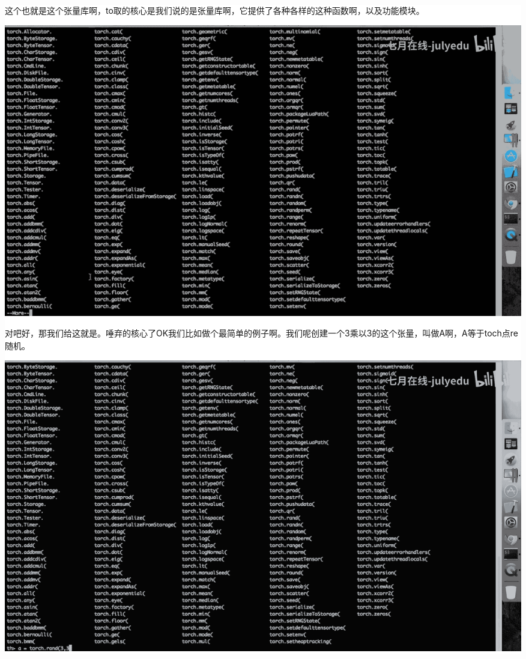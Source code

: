 这个也就是这个张量库啊，to取的核心是我们说的是张量库啊，它提供了各种各样的这种函数啊，以及功能模块。



![](img/ab557db63f251a2a42013a561581d840_9.png)

对吧好，那我们给这就是。唾弃的核心了OK我们比如做个最简单的例子啊。我们呢创建一个3乘以3的这个张量，叫做A啊，A等于toch点re随机。



![](img/ab557db63f251a2a42013a561581d840_11.png)
